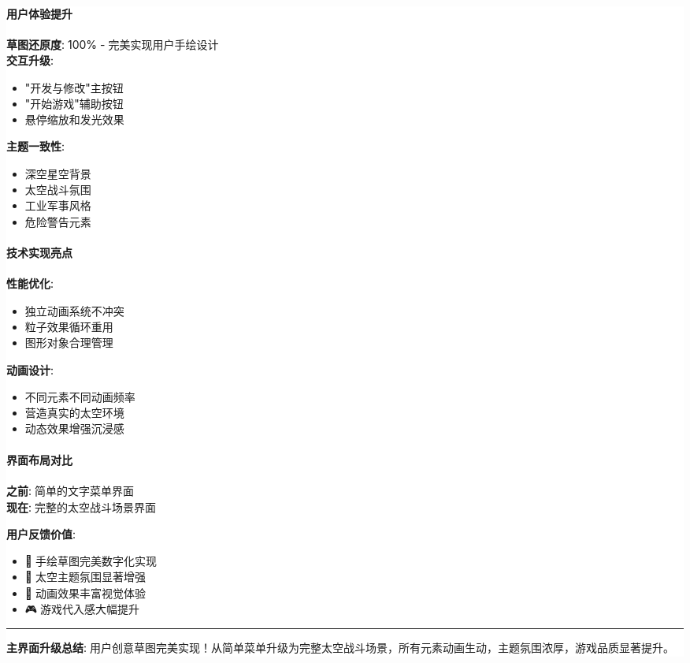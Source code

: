 #### 用户体验提升

**草图还原度**: 100% - 完美实现用户手绘设计  
**交互升级**: 
- "开发与修改"主按钮
- "开始游戏"辅助按钮
- 悬停缩放和发光效果

**主题一致性**:
- 深空星空背景
- 太空战斗氛围
- 工业军事风格
- 危险警告元素

#### 技术实现亮点

**性能优化**: 
- 独立动画系统不冲突
- 粒子效果循环重用
- 图形对象合理管理

**动画设计**:
- 不同元素不同动画频率
- 营造真实的太空环境
- 动态效果增强沉浸感

#### 界面布局对比

**之前**: 简单的文字菜单界面  
**现在**: 完整的太空战斗场景界面

**用户反馈价值**:
- 🎨 手绘草图完美数字化实现
- 🚀 太空主题氛围显著增强
- 💫 动画效果丰富视觉体验
- 🎮 游戏代入感大幅提升

---

**主界面升级总结**: 用户创意草图完美实现！从简单菜单升级为完整太空战斗场景，所有元素动画生动，主题氛围浓厚，游戏品质显著提升。 